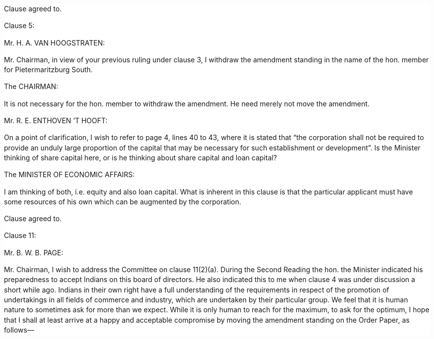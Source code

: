 <p>Clause agreed to.</p>

<p>Clause 5:</p>

</speech>

<speech by="#van_hoogstraten">

<from>Mr. <person refersTo="hansard_za">H. A. VAN HOOGSTRATEN</person>:</from>

<p>Mr. Chairman, in view of your previous ruling under clause 3, I withdraw the amendment standing in the name of the hon. member for Pietermaritzburg South.</p>

</speech>

<speech by="#chairman">

<from>The <person refersTo="hansard_za">CHAIRMAN</person>:</from>

<p>It is not necessary for the hon. member to withdraw the amendment. He need merely not move the amendment.</p>

</speech>

<speech by="#enthoven_t_hooft">

<from>Mr. <person refersTo="hansard_za">R. E. ENTHOVEN &#x2019;T HOOFT</person>:</from>

<p>On a point of clarification, I wish to refer to page 4, lines 40 to 43, where it is stated that &#x201C;the corporation shall not be required to provide an unduly large proportion of the capital that may be necessary for such establishment or development&#x201D;. Is the Minister thinking of share capital here, or is he thinking about share capital and loan capital?</p>

</speech>

<speech by="#minister_of_economic_affairs">

<from>The <person refersTo="hansard_za">MINISTER OF ECONOMIC AFFAIRS</person>:</from>

<p>I am thinking of both, i.e. equity and also loan capital. What is inherent in this clause is that the particular applicant must have some resources of his own which can be augmented by the corporation.</p>

<p>Clause agreed to.</p>

<p>Clause 11:</p>

</speech>

<speech by="#page">

<from>Mr. <person refersTo="hansard_za">B. W. B. PAGE</person>:</from>

<p>Mr. Chairman, I wish to address the Committee on clause 11(2)(a). During the Second Reading the hon. the Minister indicated his preparedness to accept Indians on this board of directors. He also indicated this to me when clause 4 was under discussion a short while ago. Indians in their own right have a full understanding of the requirements in respect of the promotion of undertakings in all fields of commerce and industry, which are undertaken by their particular group. We feel that it is human nature to sometimes ask for more than we expect. While it is only human to reach for the maximum, to ask for the optimum, I hope that I shall at least arrive at a happy and acceptable compromise by moving the amendment standing on the Order Paper, as follows&#x2014;</p>
